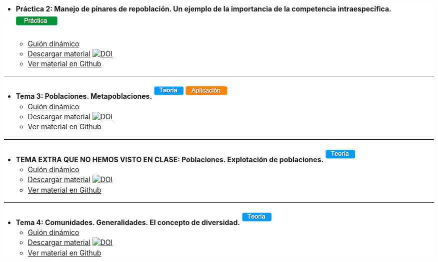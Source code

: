      

- **Práctica 2: Manejo de pinares de repoblación. Un ejemplo de la importancia de la competencia intraespecífica.** ![practica](/assets/practica.png) 

  - [Guión dinámico](https://rawcdn.githack.com/aprendiendo-cosas/P_comp_intra_ecologia_CCAA/2021_2022/guion_competencia_intraespecifica_pinares.html) 
  - [Descargar material](https://zenodo.org/record/6359779/files/aprendiendo-cosas/P_comp_intra_ecologia_CCAA-2021_2022.zip?download=1) [![DOI](https://zenodo.org/badge/DOI/10.5281/zenodo.6359779.svg)](https://doi.org/10.5281/zenodo.6359779)
  - [Ver material en Github](https://github.com/aprendiendo-cosas/P_comp_intra_ecologia_CCAA/tree/2021_2022) 

------

- **Tema 3: Poblaciones. Metapoblaciones.** ![teoria](/assets/teoria.png) ![aplica](/assets/aplicacion.png)
  - [Guión dinámico](https://rawcdn.githack.com/aprendiendo-cosas/Te_metapoblaciones_ecologia_ccaa/2021-2022/guion_metapoblaciones.html)
  - [Descargar material](https://zenodo.org/record/6359956/files/aprendiendo-cosas/Te_metapoblaciones_ecologia_ccaa-2021-2022.zip?download=1) [![DOI](https://zenodo.org/badge/DOI/10.5281/zenodo.6359956.svg)](https://doi.org/10.5281/zenodo.6359956)
  - [Ver material en Github](https://github.com/aprendiendo-cosas/Te_metapoblaciones_ecologia_ccaa/tree/2021-2022)

------

- **TEMA EXTRA QUE NO HEMOS VISTO EN CLASE: Poblaciones. Explotación de poblaciones.** ![teoria](/assets/teoria.png) 
  - [Guión dinámico](https://rawcdn.githack.com/aprendiendo-cosas/Te_poblaciones_explotacion_ecologia_ccaa/2020-2021/guion_explotacion_poblaciones.html)
  - [Descargar material](https://zenodo.org/record/5590279/files/aprendiendo-cosas/Te_poblaciones_explotacion_ecologia_ccaa-2020-2021.zip?download=1) [![DOI](https://zenodo.org/badge/DOI/10.5281/zenodo.5590279.svg)](https://doi.org/10.5281/zenodo.5590279)
  - [Ver material en Github](https://github.com/aprendiendo-cosas/Te_poblaciones_explotacion_ecologia_ccaa/tree/2020-2021)

------

- **Tema 4: Comunidades. Generalidades. El concepto de diversidad.** ![teoria](/assets/teoria.png)
  - [Guión dinámico](https://rawcdn.githack.com/aprendiendo-cosas/Te_comunidades_diversidad_ecologia_ccaa/2021_2022/guion_comunidades_diversidad.html)
  - [Descargar material](https://zenodo.org/record/6371378/files/aprendiendo-cosas/Te_comunidades_diversidad_ecologia_ccaa-2021_2022.zip?download=1) [![DOI](https://zenodo.org/badge/DOI/10.5281/zenodo.6371378.svg)](https://doi.org/10.5281/zenodo.6371378)
  - [Ver material en Github](https://github.com/aprendiendo-cosas/Te_comunidades_diversidad_ecologia_ccaa/tree/2021_2022)
